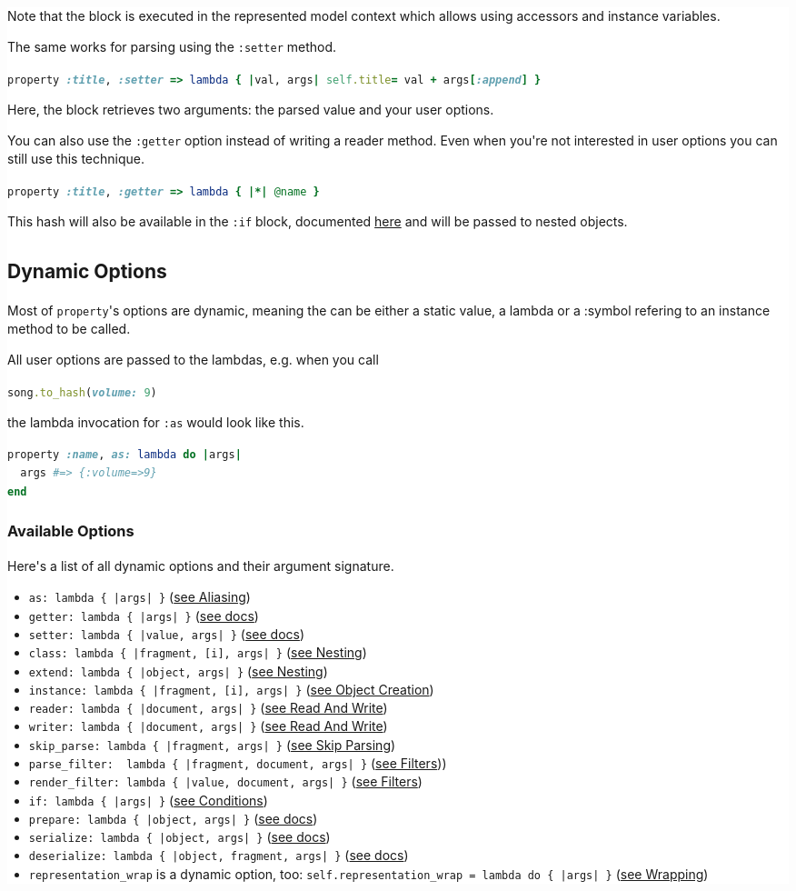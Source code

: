 Note that the block is executed in the represented model context which allows using accessors and instance variables.


The same works for parsing using the `:setter` method.

```ruby
property :title, :setter => lambda { |val, args| self.title= val + args[:append] }
```

Here, the block retrieves two arguments: the parsed value and your user options.

You can also use the `:getter` option instead of writing a reader method. Even when you're not interested in user options you can still use this technique.

```ruby
property :title, :getter => lambda { |*| @name }
```

This hash will also be available in the `:if` block, documented [here](https://github.com/apotonick/representable/#conditions) and will be passed to nested objects.


## Dynamic Options

Most of `property`'s options are dynamic, meaning the can be either a static value, a lambda or a :symbol refering to an instance method to be called.

All user options are passed to the lambdas, e.g. when you call

```ruby
song.to_hash(volume: 9)
```

the lambda invocation for `:as` would look like this.

```ruby
property :name, as: lambda do |args|
  args #=> {:volume=>9}
end
```

### Available Options

Here's a list of all dynamic options and their argument signature.

* `as: lambda { |args| }` ([see Aliasing](#aliasing))
* `getter: lambda { |args| }` ([see docs](#passing-options))
* `setter: lambda { |value, args| }` ([see docs](#passing-options))
* `class: lambda { |fragment, [i], args| }` ([see Nesting](#nesting))
* `extend: lambda { |object, args| }` ([see Nesting](#nesting))
* `instance: lambda { |fragment, [i], args| }` ([see Object Creation](#polymorphic-object-creation))
* `reader: lambda { |document, args| }` ([see Read And Write](#overriding-read-and-write))
* `writer: lambda { |document, args| }` ([see Read And Write](#overriding-read-and-write))
* `skip_parse: lambda { |fragment, args| }` ([see Skip Parsing](#skip-parsing))
* `parse_filter:  lambda { |fragment, document, args| }` ([see Filters](#filters)))
* `render_filter: lambda { |value, document, args| }` ([see Filters](#filters))
* `if: lambda { |args| }` ([see Conditions](#conditions))
* `prepare: lambda { |object, args| }` ([see docs](#rendering-and-parsing-without-extend))
* `serialize: lambda { |object, args| }` ([see docs](#overriding-serialize-and-deserialize))
* `deserialize: lambda { |object, fragment, args| }` ([see docs](#overriding-serialize-and-deserialize))
* `representation_wrap` is a dynamic option, too: `self.representation_wrap = lambda do { |args| }` ([see Wrapping](#wrapping))
